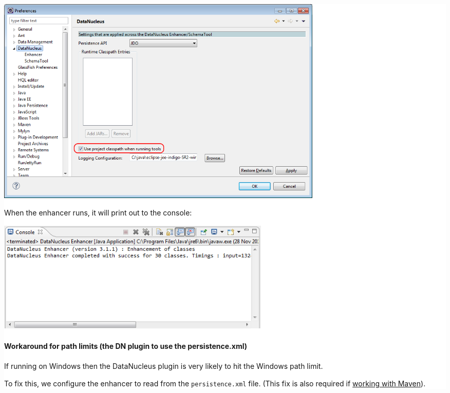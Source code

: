 <img src="images/eclipse-010-windows-preferences.png" width="600px"/>

When the enhancer runs, it will print out to the console:

<img src="images/eclipse-120-console.png" width="500px"/>



#### Workaround for path limits (the DN plugin to use the persistence.xml)

If running on Windows then the DataNucleus plugin is very likely to hit the Windows path limit.

To fix this, we configure the enhancer to read from the `persistence.xml` file.  (This fix is also required if [working with Maven](../../../components/objectstores/jdo/datanucleus-and-maven.html)).
